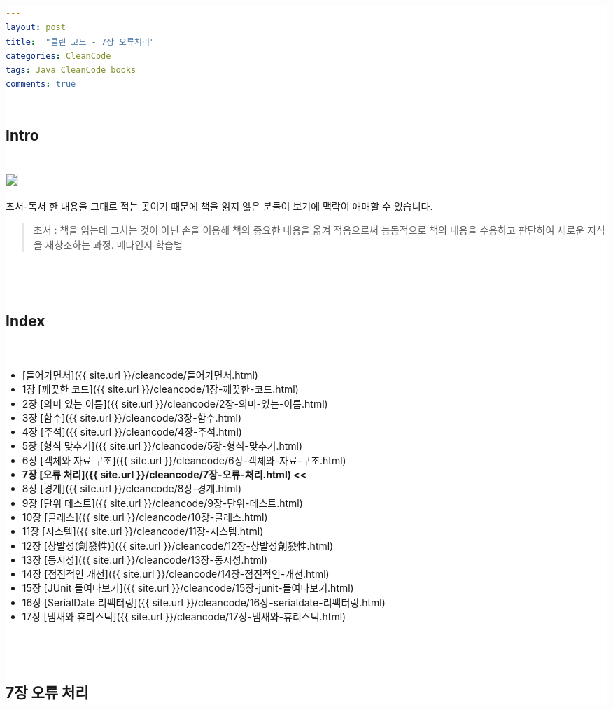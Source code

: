 ```yaml
---
layout: post
title:  "클린 코드 - 7장 오류처리"
categories: CleanCode
tags: Java CleanCode books 
comments: true
---
```


## Intro
<br/>

<img src="{{ site.url }}/assets/cs/tn-cleancode.jpg" width="250" style="border: 1px solid #e9e9e9;" />

<br/>

초서-독서 한 내용을 그대로 적는 곳이기 때문에 책을 읽지 않은 분들이 보기에 맥락이 애매할 수 있습니다.
> 초서 : 책을 읽는데 그치는 것이 아닌 손을 이용해 책의 중요한 내용을 옮겨 적음으로써 
능동적으로 책의 내용을 수용하고 판단하여 새로운 지식을 재창조하는 과정. 메타인지 학습법    

<br/>    
<br/> 
  
## Index

<br/>

- [들어가면서]({{ site.url }}/cleancode/들어가면서.html)
- 1장 [깨끗한 코드]({{ site.url }}/cleancode/1장-깨끗한-코드.html) 
- 2장 [의미 있는 이름]({{ site.url }}/cleancode/2장-의미-있는-이름.html)
- 3장 [함수]({{ site.url }}/cleancode/3장-함수.html) 
- 4장 [주석]({{ site.url }}/cleancode/4장-주석.html)
- 5장 [형식 맞추기]({{ site.url }}/cleancode/5장-형식-맞추기.html)
- 6장 [객체와 자료 구조]({{ site.url }}/cleancode/6장-객체와-자료-구조.html)
- **7장 [오류 처리]({{ site.url }}/cleancode/7장-오류-처리.html) <<**
- 8장 [경계]({{ site.url }}/cleancode/8장-경계.html)
- 9장 [단위 테스트]({{ site.url }}/cleancode/9장-단위-테스트.html)
- 10장 [클래스]({{ site.url }}/cleancode/10장-클래스.html)
- 11장 [시스템]({{ site.url }}/cleancode/11장-시스템.html)
- 12장 [창발성(創發性)]({{ site.url }}/cleancode/12장-창발성創發性.html)
- 13장 [동시성]({{ site.url }}/cleancode/13장-동시성.html)
- 14장 [점진적인 개선]({{ site.url }}/cleancode/14장-점진적인-개선.html)
- 15장 [JUnit 들여다보기]({{ site.url }}/cleancode/15장-junit-들여다보기.html)
- 16장 [SerialDate 리팩터링]({{ site.url }}/cleancode/16장-serialdate-리팩터링.html)
- 17장 [냄새와 휴리스틱]({{ site.url }}/cleancode/17장-냄새와-휴리스틱.html)

<br/>  
<br/>

## 7장 오류 처리
